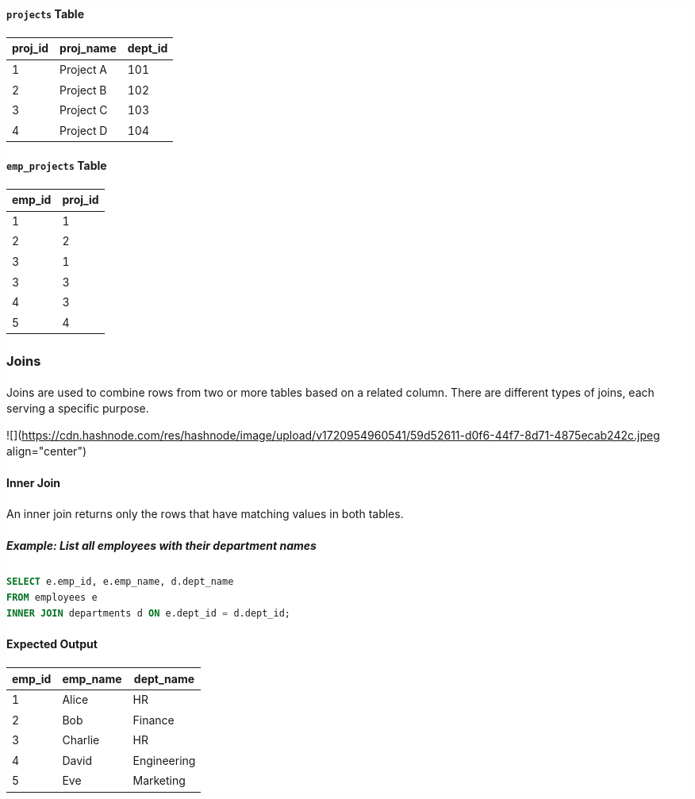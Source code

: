 #### `projects` Table

| proj\_id | proj\_name | dept\_id |
| --- | --- | --- |
| 1 | Project A | 101 |
| 2 | Project B | 102 |
| 3 | Project C | 103 |
| 4 | Project D | 104 |

#### `emp_projects` Table

| emp\_id | proj\_id |
| --- | --- |
| 1 | 1 |
| 2 | 2 |
| 3 | 1 |
| 3 | 3 |
| 4 | 3 |
| 5 | 4 |

### Joins

Joins are used to combine rows from two or more tables based on a related column. There are different types of joins, each serving a specific purpose.

![](https://cdn.hashnode.com/res/hashnode/image/upload/v1720954960541/59d52611-d0f6-44f7-8d71-4875ecab242c.jpeg align="center")

#### Inner Join

An inner join returns only the rows that have matching values in both tables.

##### Example: List all employees with their department names

```sql
SELECT e.emp_id, e.emp_name, d.dept_name
FROM employees e
INNER JOIN departments d ON e.dept_id = d.dept_id;
```

#### Expected Output

| emp\_id | emp\_name | dept\_name |
| --- | --- | --- |
| 1 | Alice | HR |
| 2 | Bob | Finance |
| 3 | Charlie | HR |
| 4 | David | Engineering |
| 5 | Eve | Marketing |
